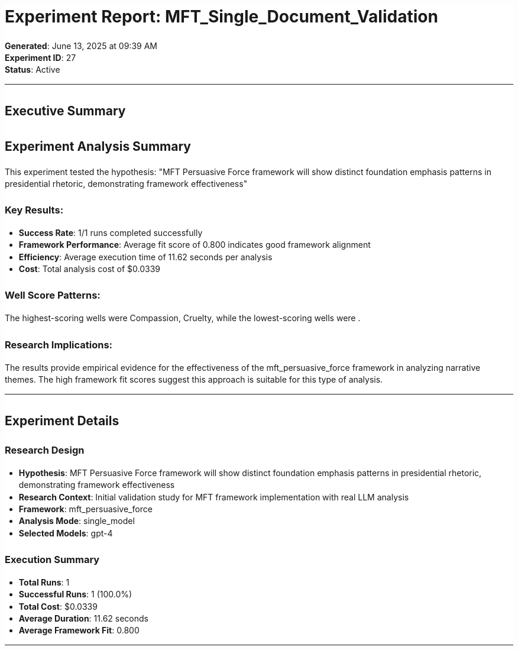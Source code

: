 # Experiment Report: MFT_Single_Document_Validation

**Generated**: June 13, 2025 at 09:39 AM  
**Experiment ID**: 27  
**Status**: Active  

---

## Executive Summary


## Experiment Analysis Summary

This experiment tested the hypothesis: "MFT Persuasive Force framework will show distinct foundation emphasis patterns in presidential rhetoric, demonstrating framework effectiveness"

### Key Results:
- **Success Rate**: 1/1 runs completed successfully
- **Framework Performance**: Average fit score of 0.800 indicates good framework alignment
- **Efficiency**: Average execution time of 11.62 seconds per analysis
- **Cost**: Total analysis cost of $0.0339

### Well Score Patterns:
The highest-scoring wells were Compassion, Cruelty, 
while the lowest-scoring wells were .

### Research Implications:
The results provide empirical evidence for the effectiveness of the mft_persuasive_force framework in analyzing narrative themes. 
The high framework fit scores suggest this approach is suitable for this type of analysis.


---

## Experiment Details

### Research Design
- **Hypothesis**: MFT Persuasive Force framework will show distinct foundation emphasis patterns in presidential rhetoric, demonstrating framework effectiveness
- **Research Context**: Initial validation study for MFT framework implementation with real LLM analysis
- **Framework**: mft_persuasive_force
- **Analysis Mode**: single_model
- **Selected Models**: gpt-4

### Execution Summary
- **Total Runs**: 1
- **Successful Runs**: 1 (100.0%)
- **Total Cost**: $0.0339
- **Average Duration**: 11.62 seconds
- **Average Framework Fit**: 0.800

---